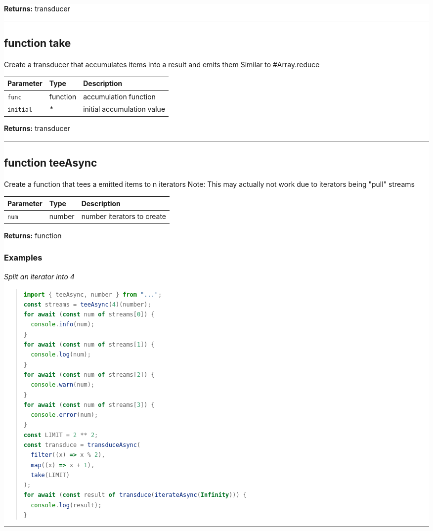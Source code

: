 **Returns:** transducer

---

## function take

Create a transducer that accumulates items into a result and emits them
Similar to #Array.reduce

| Parameter | Type     | Description                |
| :-------- | :------- | :------------------------- |
| `func`    | function | accumulation function      |
| `initial` | \*       | initial accumulation value |

**Returns:** transducer

---

## function teeAsync

Create a function that tees a emitted items to n iterators
Note: This may actually not work due to iterators being "pull" streams

| Parameter | Type   | Description                |
| :-------- | :----- | :------------------------- |
| `num`     | number | number iterators to create |

**Returns:** function

### Examples

_Split an iterator into 4_

> ```javascript
> import { teeAsync, number } from "...";
> const streams = teeAsync(4)(number);
> for await (const num of streams[0]) {
>   console.info(num);
> }
> for await (const num of streams[1]) {
>   console.log(num);
> }
> for await (const num of streams[2]) {
>   console.warn(num);
> }
> for await (const num of streams[3]) {
>   console.error(num);
> }
> const LIMIT = 2 ** 2;
> const transduce = transduceAsync(
>   filter((x) => x % 2),
>   map((x) => x + 1),
>   take(LIMIT)
> );
> for await (const result of transduce(iterateAsync(Infinity))) {
>   console.log(result);
> }
> ```

---
